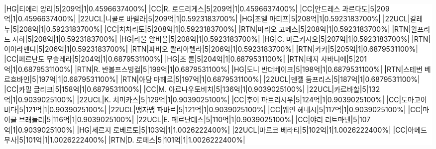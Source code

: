 |HG|티에리 앙리|5|209억|1|0.4596637400%|
|CC|R. 로드리게스|5|209억|1|0.4596637400%|
|CC|안드레스 과르다도|5|209억|1|0.4596637400%|
|22UCL|니콜로 바렐라|5|209억|1|0.5923183700%|
|HG|조엘 마티프|5|208억|1|0.5923183700%|
|22UCL|갈레누|5|208억|1|0.5923183700%|
|CC|치차리토|5|208억|1|0.5923183700%|
|RTN|마리오 고메스|5|208억|1|0.5923183700%|
|RTN|윌프리드 자하|5|208억|1|0.5923183700%|
|HG|라울 알비올|5|208억|1|0.5923183700%|
|HG|C. 마르키시오|5|207억|1|0.5923183700%|
|RTN|이야라멘디|5|206억|1|0.5923183700%|
|RTN|파비오 콸리아렐라|5|206억|1|0.5923183700%|
|RTN|카카|5|205억|1|0.6879531100%|
|CC|페르난도 무슬레라|5|204억|1|0.6879531100%|
|HG|조 콜|5|204억|1|0.6879531100%|
|RTN|테지 사바니에|5|201억|1|0.6879531100%|
|RTN|R. 반볼프스빙컬|5|199억|1|0.6879531100%|
|HG|도니 반더베이크|5|198억|1|0.6879531100%|
|RTN|스테번 베르흐바인|5|197억|1|0.6879531100%|
|RTN|아담 마헤르|5|197억|1|0.6879531100%|
|22UCL|덴젤 둠프리스|5|187억|1|0.6879531100%|
|CC|카밀 글리크|5|158억|1|0.6879531100%|
|CC|M. 아르나우토비치|5|136억|1|0.9039025100%|
|22UCL|카르바할|5|132억|1|0.9039025100%|
|22UCL|K. 치미카스|5|129억|1|0.9039025100%|
|CC|후이 파트리시우|5|124억|1|0.9039025100%|
|CC|도마고이 비다|5|121억|1|0.9039025100%|
|22UCL|뱅자맹 파바르|5|121억|1|0.9039025100%|
|CC|웨인 헤네시|5|117억|1|0.9039025100%|
|CC|마이클 브래들리|5|116억|1|0.9039025100%|
|22UCL|E. 페르난데스|5|110억|1|0.9039025100%|
|CC|야리 리트마넨|5|107억|1|0.9039025100%|
|HG|세르지 로베르토|5|103억|1|1.0026222400%|
|22UCL|마르코 베라티|5|102억|1|1.0026222400%|
|CC|아메드 무사|5|101억|1|1.0026222400%|
|RTN|D. 로페스|5|101억|1|1.0026222400%|